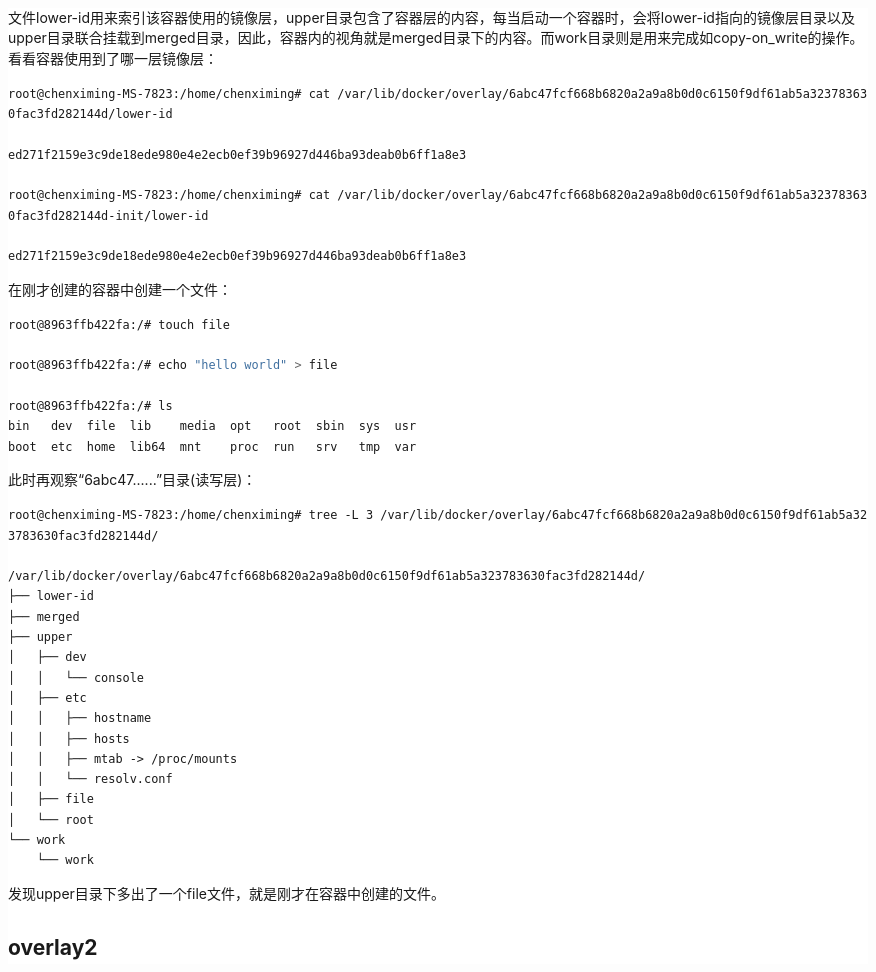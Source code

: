 文件lower-id用来索引该容器使用的镜像层，upper目录包含了容器层的内容，每当启动一个容器时，会将lower-id指向的镜像层目录以及upper目录联合挂载到merged目录，因此，容器内的视角就是merged目录下的内容。而work目录则是用来完成如copy-on_write的操作。
看看容器使用到了哪一层镜像层：

```bash
root@chenximing-MS-7823:/home/chenximing# cat /var/lib/docker/overlay/6abc47fcf668b6820a2a9a8b0d0c6150f9df61ab5a323783630fac3fd282144d/lower-id
    
ed271f2159e3c9de18ede980e4e2ecb0ef39b96927d446ba93deab0b6ff1a8e3
    
root@chenximing-MS-7823:/home/chenximing# cat /var/lib/docker/overlay/6abc47fcf668b6820a2a9a8b0d0c6150f9df61ab5a323783630fac3fd282144d-init/lower-id
    
ed271f2159e3c9de18ede980e4e2ecb0ef39b96927d446ba93deab0b6ff1a8e3
```

在刚才创建的容器中创建一个文件：

```bash
root@8963ffb422fa:/# touch file
    
root@8963ffb422fa:/# echo "hello world" > file
    
root@8963ffb422fa:/# ls
bin   dev  file  lib    media  opt   root  sbin  sys  usr
boot  etc  home  lib64  mnt    proc  run   srv   tmp  var
```

此时再观察“6abc47......”目录(读写层)：

```shell
root@chenximing-MS-7823:/home/chenximing# tree -L 3 /var/lib/docker/overlay/6abc47fcf668b6820a2a9a8b0d0c6150f9df61ab5a323783630fac3fd282144d/  
    
/var/lib/docker/overlay/6abc47fcf668b6820a2a9a8b0d0c6150f9df61ab5a323783630fac3fd282144d/
├── lower-id
├── merged
├── upper
│   ├── dev
│   │   └── console
│   ├── etc
│   │   ├── hostname
│   │   ├── hosts
│   │   ├── mtab -> /proc/mounts
│   │   └── resolv.conf
│   ├── file
│   └── root
└── work
    └── work
```

发现upper目录下多出了一个file文件，就是刚才在容器中创建的文件。

## overlay2 

